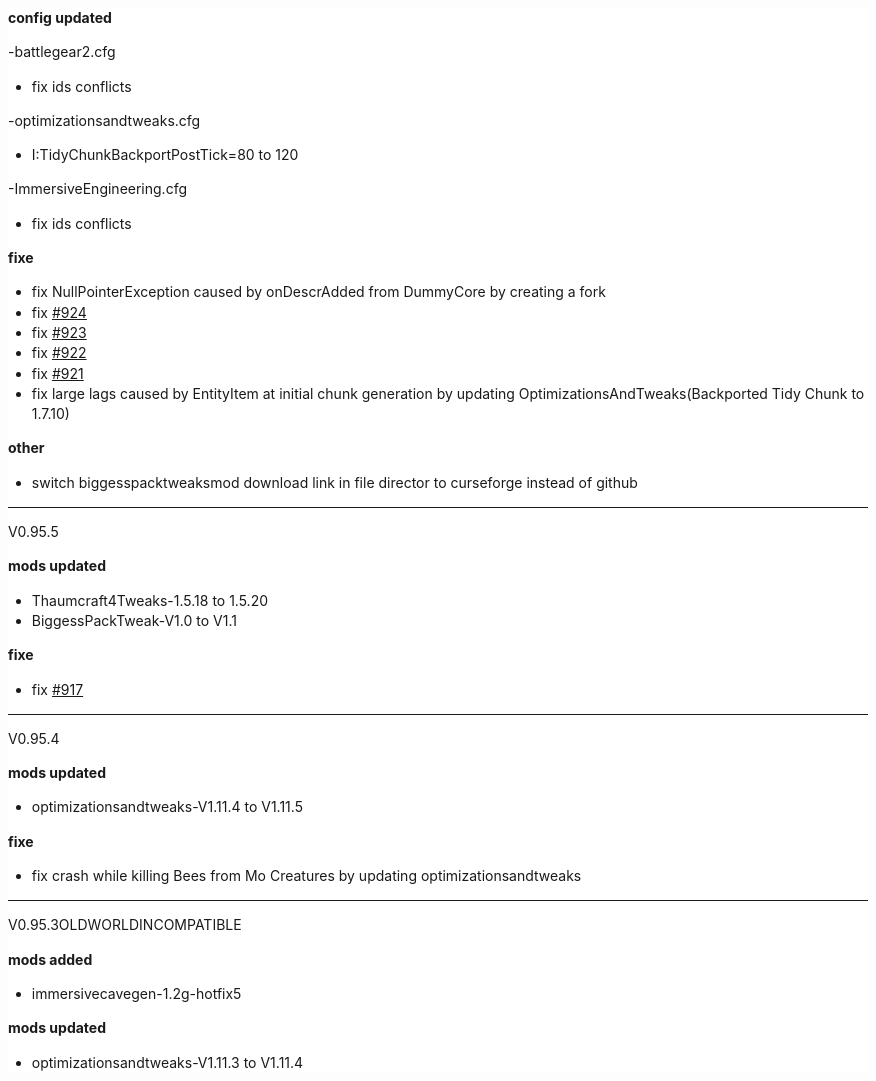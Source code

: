 **config updated**

-battlegear2.cfg
* fix ids conflicts 

-optimizationsandtweaks.cfg
* I:TidyChunkBackportPostTick=80 to 120 

-ImmersiveEngineering.cfg
* fix ids conflicts 

**fixe**

* fix NullPointerException caused by onDescrAdded from DummyCore by creating a fork 
* fix [#924](https://github.com/quentin452/privates-minecraft-modpack/issues/924)   
* fix [#923](https://github.com/quentin452/privates-minecraft-modpack/issues/923) 
* fix [#922](https://github.com/quentin452/privates-minecraft-modpack/issues/922) 
* fix [#921](https://github.com/quentin452/privates-minecraft-modpack/issues/921) 
* fix large lags caused by EntityItem at initial chunk generation by updating OptimizationsAndTweaks(Backported Tidy Chunk to 1.7.10) 

**other**

* switch biggesspacktweaksmod download link in file director to curseforge instead of github 

---------------------------------------------------------------------------------

V0.95.5

**mods updated**

* Thaumcraft4Tweaks-1.5.18 to 1.5.20 
* BiggessPackTweak-V1.0 to V1.1 

**fixe**

* fix [#917](https://github.com/quentin452/privates-minecraft-modpack/issues/917) 

---------------------------------------------------------------------------------

V0.95.4

**mods updated**

* optimizationsandtweaks-V1.11.4 to V1.11.5 

**fixe**

* fix crash while killing Bees from Mo Creatures by updating optimizationsandtweaks

---------------------------------------------------------------------------------

V0.95.3OLDWORLDINCOMPATIBLE

**mods added**

* immersivecavegen-1.2g-hotfix5 

**mods updated**

* optimizationsandtweaks-V1.11.3 to V1.11.4 

